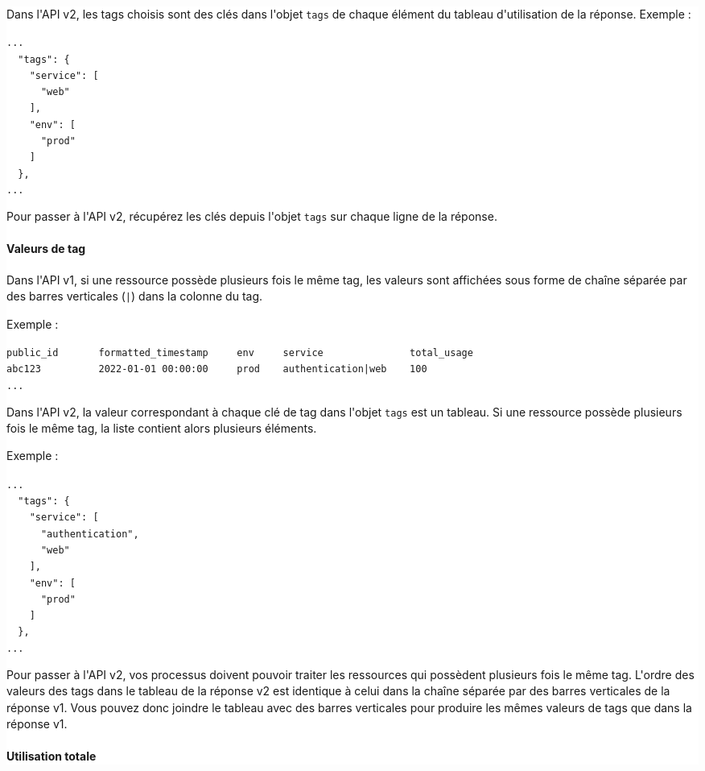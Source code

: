 Dans l'API v2, les tags choisis sont des clés dans l'objet `tags` de chaque élément du tableau d'utilisation de la réponse. Exemple :

```
...
  "tags": {
    "service": [
      "web"
    ],
    "env": [
      "prod"
    ]
  },
...
```

Pour passer à l'API v2, récupérez les clés depuis l'objet `tags` sur chaque ligne de la réponse.

#### Valeurs de tag

Dans l'API v1, si une ressource possède plusieurs fois le même tag, les valeurs sont affichées sous forme de chaîne séparée par des barres verticales (`|`) dans la colonne du tag.

Exemple :

```
public_id       formatted_timestamp     env     service               total_usage
abc123          2022-01-01 00:00:00     prod    authentication|web    100
...
```

Dans l'API v2, la valeur correspondant à chaque clé de tag dans l'objet `tags` est un tableau. Si une ressource possède plusieurs fois le même tag, la liste contient alors plusieurs éléments.

Exemple :

```
...
  "tags": {
    "service": [
      "authentication",
      "web"
    ],
    "env": [
      "prod"
    ]
  },
...
```

Pour passer à l'API v2, vos processus doivent pouvoir traiter les ressources qui possèdent plusieurs fois le même tag. L'ordre des valeurs des tags dans le tableau de la réponse v2 est identique à celui dans la chaîne séparée par des barres verticales de la réponse v1. Vous pouvez donc joindre le tableau avec des barres verticales pour produire les mêmes valeurs de tags que dans la réponse v1.

#### Utilisation totale
